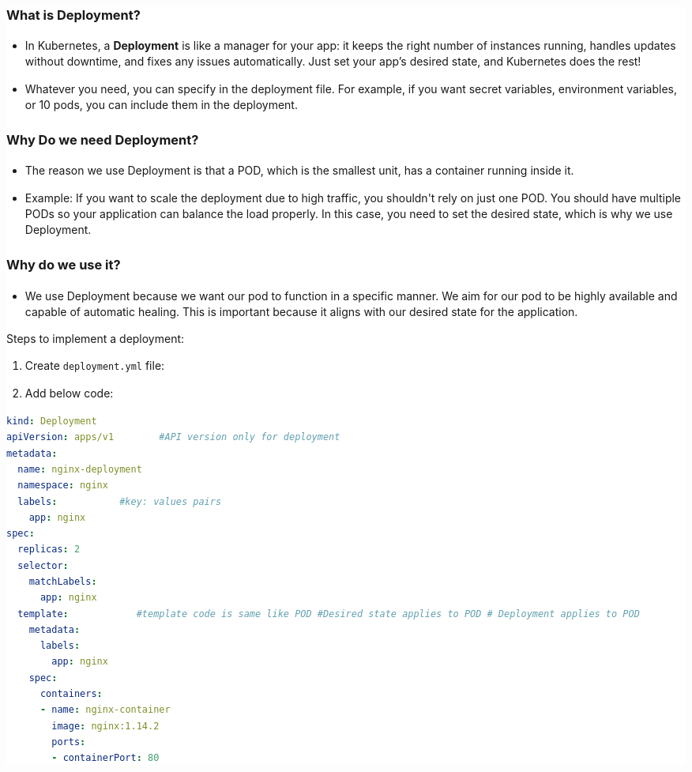 
### What is Deployment?

* In Kubernetes, a **Deployment** is like a manager for your app: it keeps the right number of instances running, handles updates without downtime, and fixes any issues automatically. Just set your app’s desired state, and Kubernetes does the rest!
    
* Whatever you need, you can specify in the deployment file. For example, if you want secret variables, environment variables, or 10 pods, you can include them in the deployment.
    

### **Why Do we need Deployment?**

* The reason we use Deployment is that a POD, which is the smallest unit, has a container running inside it.
    
* Example: If you want to scale the deployment due to high traffic, you shouldn't rely on just one POD. You should have multiple PODs so your application can balance the load properly. In this case, you need to set the desired state, which is why we use Deployment.
    

### **Why do we use it?**

* We use Deployment because we want our pod to function in a specific manner. We aim for our pod to be highly available and capable of automatic healing. This is important because it aligns with our desired state for the application.
    

Steps to implement a deployment:

1. Create `deployment.yml` file:
    
2. Add below code:
    

```yaml
kind: Deployment
apiVersion: apps/v1        #API version only for deployment
metadata:
  name: nginx-deployment
  namespace: nginx
  labels:           #key: values pairs       
    app: nginx
spec:
  replicas: 2
  selector:
    matchLabels:
      app: nginx
  template:            #template code is same like POD #Desired state applies to POD # Deployment applies to POD
    metadata:
      labels:
        app: nginx
    spec:
      containers:
      - name: nginx-container
        image: nginx:1.14.2 
        ports:
        - containerPort: 80
```
